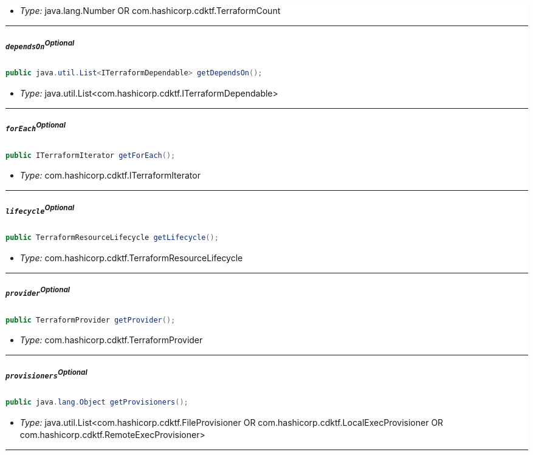 - *Type:* java.lang.Number OR com.hashicorp.cdktf.TerraformCount

---

##### `dependsOn`<sup>Optional</sup> <a name="dependsOn" id="@cdktf/provider-archive.file.FileConfig.property.dependsOn"></a>

```java
public java.util.List<ITerraformDependable> getDependsOn();
```

- *Type:* java.util.List<com.hashicorp.cdktf.ITerraformDependable>

---

##### `forEach`<sup>Optional</sup> <a name="forEach" id="@cdktf/provider-archive.file.FileConfig.property.forEach"></a>

```java
public ITerraformIterator getForEach();
```

- *Type:* com.hashicorp.cdktf.ITerraformIterator

---

##### `lifecycle`<sup>Optional</sup> <a name="lifecycle" id="@cdktf/provider-archive.file.FileConfig.property.lifecycle"></a>

```java
public TerraformResourceLifecycle getLifecycle();
```

- *Type:* com.hashicorp.cdktf.TerraformResourceLifecycle

---

##### `provider`<sup>Optional</sup> <a name="provider" id="@cdktf/provider-archive.file.FileConfig.property.provider"></a>

```java
public TerraformProvider getProvider();
```

- *Type:* com.hashicorp.cdktf.TerraformProvider

---

##### `provisioners`<sup>Optional</sup> <a name="provisioners" id="@cdktf/provider-archive.file.FileConfig.property.provisioners"></a>

```java
public java.lang.Object getProvisioners();
```

- *Type:* java.util.List<com.hashicorp.cdktf.FileProvisioner OR com.hashicorp.cdktf.LocalExecProvisioner OR com.hashicorp.cdktf.RemoteExecProvisioner>

---